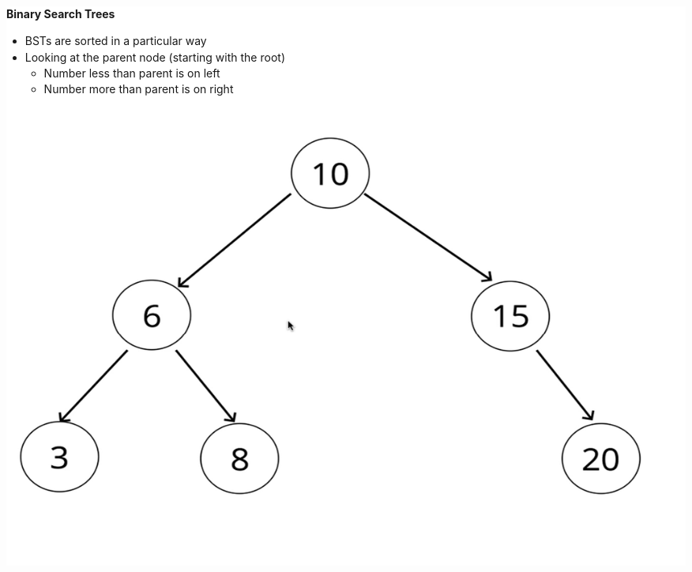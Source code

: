 **Binary Search Trees**

- BSTs are sorted in a particular way
- Looking at the parent node (starting with the root)
    - Number less than parent is on left
    - Number more than parent is on right

![](./images/8.png)
